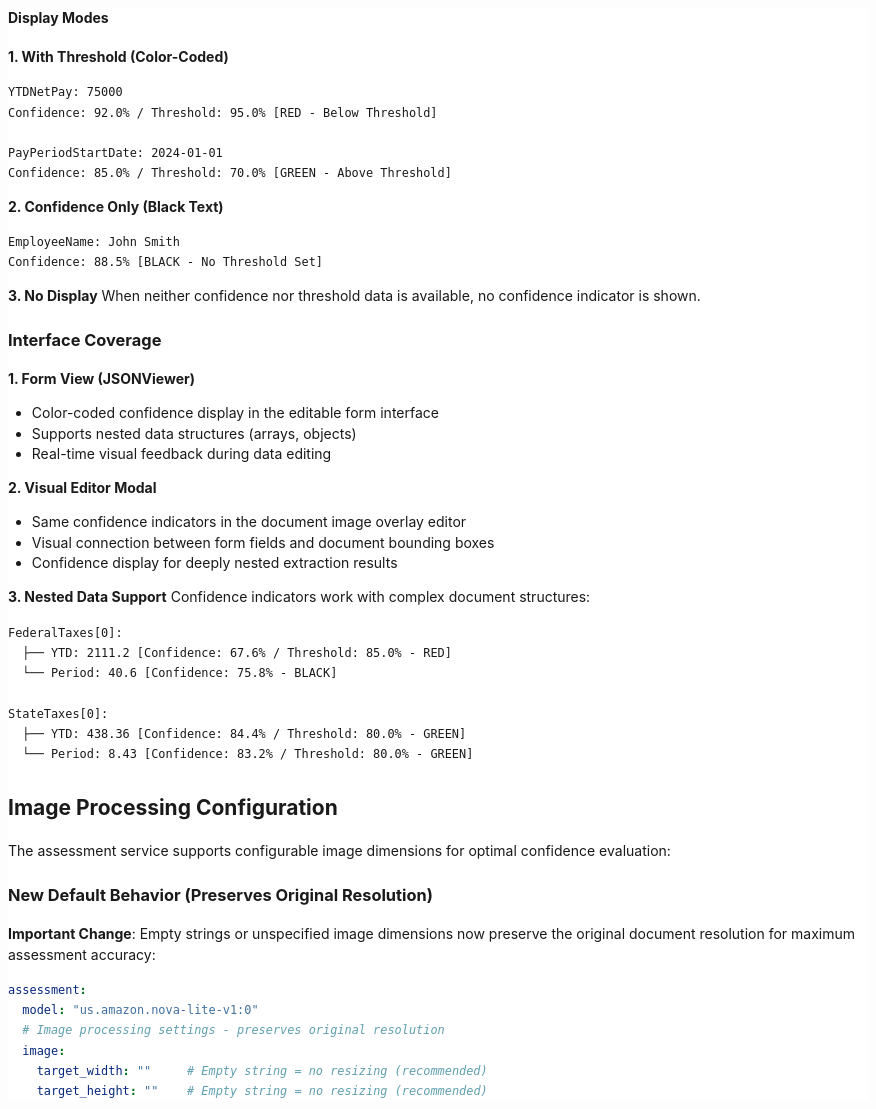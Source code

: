 #### Display Modes

**1. With Threshold (Color-Coded)**
```
YTDNetPay: 75000
Confidence: 92.0% / Threshold: 95.0% [RED - Below Threshold]

PayPeriodStartDate: 2024-01-01  
Confidence: 85.0% / Threshold: 70.0% [GREEN - Above Threshold]
```

**2. Confidence Only (Black Text)**
```
EmployeeName: John Smith
Confidence: 88.5% [BLACK - No Threshold Set]
```

**3. No Display**
When neither confidence nor threshold data is available, no confidence indicator is shown.

### Interface Coverage

**1. Form View (JSONViewer)**
- Color-coded confidence display in the editable form interface
- Supports nested data structures (arrays, objects)
- Real-time visual feedback during data editing

**2. Visual Editor Modal**
- Same confidence indicators in the document image overlay editor
- Visual connection between form fields and document bounding boxes
- Confidence display for deeply nested extraction results

**3. Nested Data Support**
Confidence indicators work with complex document structures:
```
FederalTaxes[0]:
  ├── YTD: 2111.2 [Confidence: 67.6% / Threshold: 85.0% - RED]
  └── Period: 40.6 [Confidence: 75.8% - BLACK]

StateTaxes[0]:
  ├── YTD: 438.36 [Confidence: 84.4% / Threshold: 80.0% - GREEN]
  └── Period: 8.43 [Confidence: 83.2% / Threshold: 80.0% - GREEN]
```

## Image Processing Configuration

The assessment service supports configurable image dimensions for optimal confidence evaluation:

### New Default Behavior (Preserves Original Resolution)

**Important Change**: Empty strings or unspecified image dimensions now preserve the original document resolution for maximum assessment accuracy:

```yaml
assessment:
  model: "us.amazon.nova-lite-v1:0"
  # Image processing settings - preserves original resolution
  image:
    target_width: ""     # Empty string = no resizing (recommended)
    target_height: ""    # Empty string = no resizing (recommended)
```
